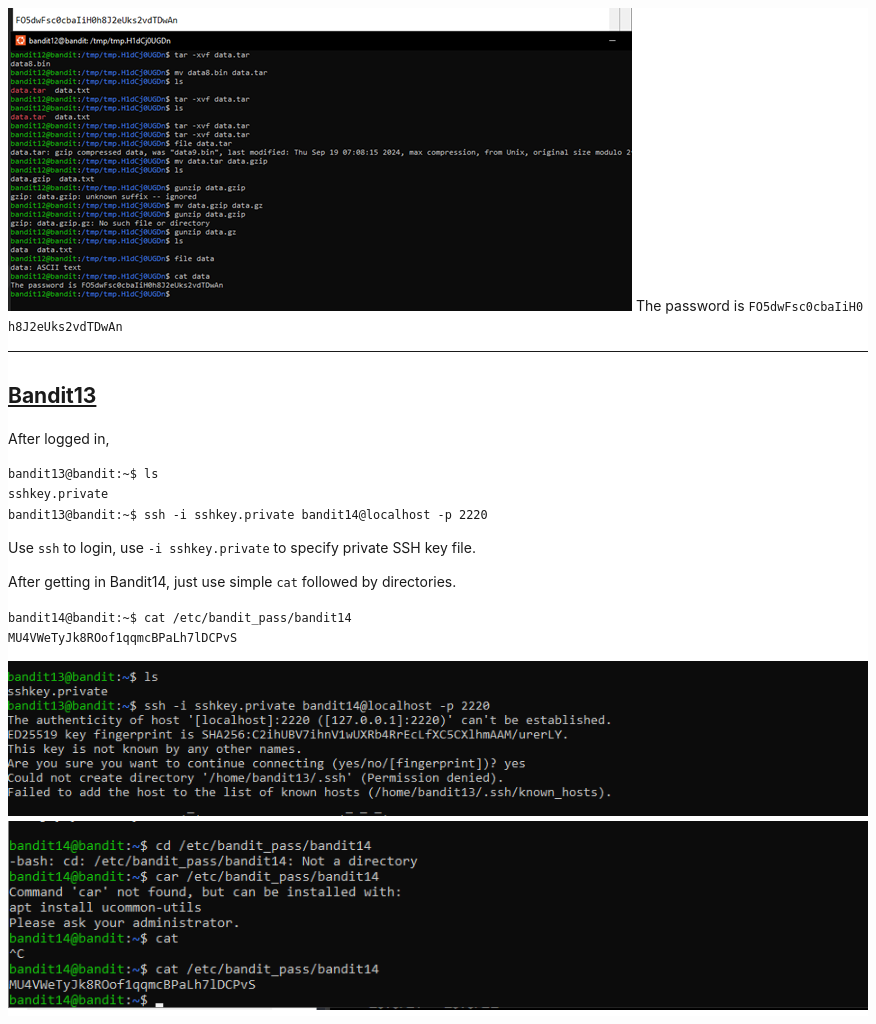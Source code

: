 ![proof](/pics/12-13.png)
The password is ```FO5dwFsc0cbaIiH0h8J2eUks2vdTDwAn```

---

## <u>Bandit13</u>
After logged in,
```console
bandit13@bandit:~$ ls
sshkey.private
bandit13@bandit:~$ ssh -i sshkey.private bandit14@localhost -p 2220
```

Use ```ssh``` to login, use ```-i sshkey.private``` to specify private SSH key file.

After getting in Bandit14, just use simple ```cat``` followed by directories.
```console
bandit14@bandit:~$ cat /etc/bandit_pass/bandit14
MU4VWeTyJk8ROof1qqmcBPaLh7lDCPvS
```
![proof](/pics/13-14_1.png)
![proof](/pics/13-14_2.png)

